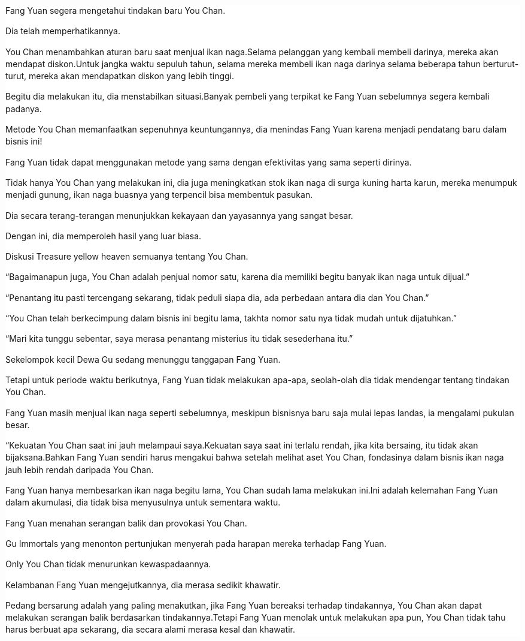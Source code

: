 Fang Yuan segera mengetahui tindakan baru You Chan.

Dia telah memperhatikannya.

You Chan menambahkan aturan baru saat menjual ikan naga.Selama pelanggan yang kembali membeli darinya, mereka akan mendapat diskon.Untuk jangka waktu sepuluh tahun, selama mereka membeli ikan naga darinya selama beberapa tahun berturut-turut, mereka akan mendapatkan diskon yang lebih tinggi.

Begitu dia melakukan itu, dia menstabilkan situasi.Banyak pembeli yang terpikat ke Fang Yuan sebelumnya segera kembali padanya.

Metode You Chan memanfaatkan sepenuhnya keuntungannya, dia menindas Fang Yuan karena menjadi pendatang baru dalam bisnis ini!

Fang Yuan tidak dapat menggunakan metode yang sama dengan efektivitas yang sama seperti dirinya.

Tidak hanya You Chan yang melakukan ini, dia juga meningkatkan stok ikan naga di surga kuning harta karun, mereka menumpuk menjadi gunung, ikan naga buasnya yang terpencil bisa membentuk pasukan.

Dia secara terang-terangan menunjukkan kekayaan dan yayasannya yang sangat besar.

Dengan ini, dia memperoleh hasil yang luar biasa.

Diskusi Treasure yellow heaven semuanya tentang You Chan.

“Bagaimanapun juga, You Chan adalah penjual nomor satu, karena dia memiliki begitu banyak ikan naga untuk dijual.”

“Penantang itu pasti tercengang sekarang, tidak peduli siapa dia, ada perbedaan antara dia dan You Chan.”

“You Chan telah berkecimpung dalam bisnis ini begitu lama, takhta nomor satu nya tidak mudah untuk dijatuhkan.”

“Mari kita tunggu sebentar, saya merasa penantang misterius itu tidak sesederhana itu.”

Sekelompok kecil Dewa Gu sedang menunggu tanggapan Fang Yuan.

Tetapi untuk periode waktu berikutnya, Fang Yuan tidak melakukan apa-apa, seolah-olah dia tidak mendengar tentang tindakan You Chan.

Fang Yuan masih menjual ikan naga seperti sebelumnya, meskipun bisnisnya baru saja mulai lepas landas, ia mengalami pukulan besar.

“Kekuatan You Chan saat ini jauh melampaui saya.Kekuatan saya saat ini terlalu rendah, jika kita bersaing, itu tidak akan bijaksana.Bahkan Fang Yuan sendiri harus mengakui bahwa setelah melihat aset You Chan, fondasinya dalam bisnis ikan naga jauh lebih rendah daripada You Chan.

Fang Yuan hanya membesarkan ikan naga begitu lama, You Chan sudah lama melakukan ini.Ini adalah kelemahan Fang Yuan dalam akumulasi, dia tidak bisa menyusulnya untuk sementara waktu.

Fang Yuan menahan serangan balik dan provokasi You Chan.

Gu Immortals yang menonton pertunjukan menyerah pada harapan mereka terhadap Fang Yuan.

Only You Chan tidak menurunkan kewaspadaannya.

Kelambanan Fang Yuan mengejutkannya, dia merasa sedikit khawatir.

Pedang bersarung adalah yang paling menakutkan, jika Fang Yuan bereaksi terhadap tindakannya, You Chan akan dapat melakukan serangan balik berdasarkan tindakannya.Tetapi Fang Yuan menolak untuk melakukan apa pun, You Chan tidak tahu harus berbuat apa sekarang, dia secara alami merasa kesal dan khawatir.
